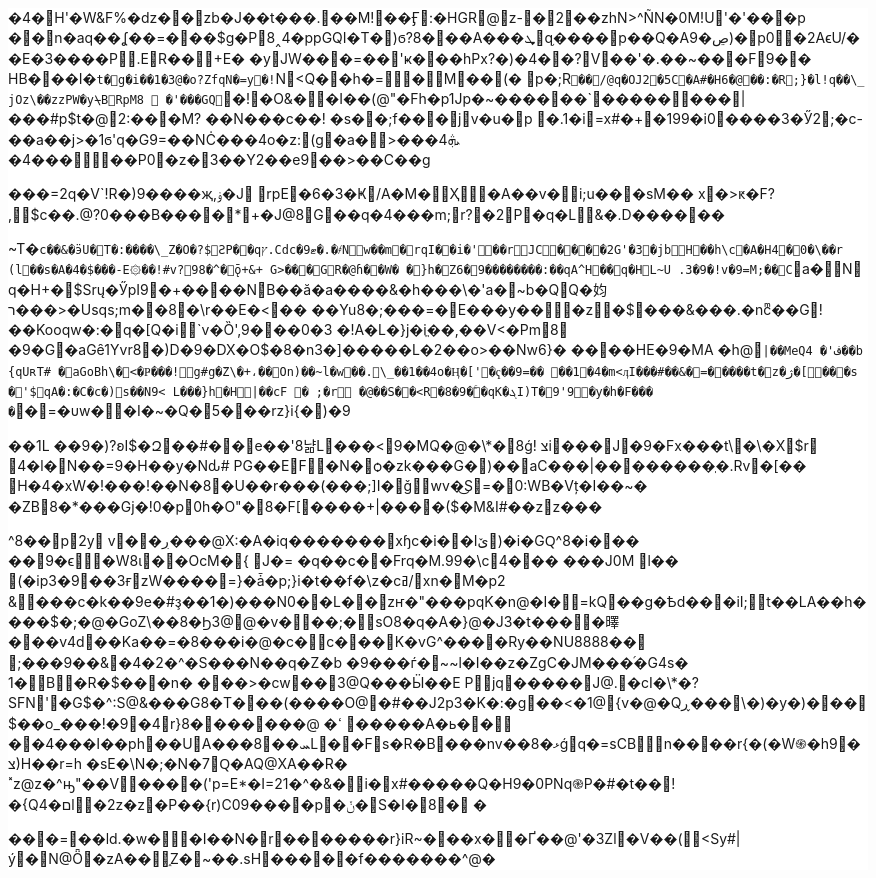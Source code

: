  �4�H'�W&F%�dz��zb�J��t���. ��M!��Ӻ:�HGR@z-�2��zhN>^ÑN�0M!U'�'���p ��n�aq�� ʆ��=���$g�P8‸4�ppGQI�T�)ϭ?8���A���ܜq֥����p��Q�A9�ڝ)�p0�2AϵU/� �E�3����P.ER��+E� �yJW���=��'ҝ���hPx?�)�4��?V��'�.��~���F9�� HB���I�`t� g�i��1�3@�o?ZfqN�=y�!`N<Q� �h�=�M��(�
p�;R`��/@q�OJ2�5C�A#�H6�@��:�R;}�l!q��\_jOz\��zzPW�y⍀BRpM8  �' ���GQ֋ `�!�O&��I��(@"�Fh�p1Jp�~������`��������|���#p$t�@2:���M? ��N���c��!
�s��;f���jv�u� p �.1�i=x#�+� 199�i0����3�Ӳ2;�c-��a��j>�1ϭ'q�G9=��NĊ���4o�z:( g�a�>�ܞ 4�� ���4���׊P0 �z�3��Y2 ��e9��>��C��g
 
 ���=2q�V`!R�)9����җ,ۏ�J rpE�6�3�Ҝ /A�M�Ҳ�A��v�i;u���sM��
x�>ԟ�F?
,$c��.@?0���B����\*+�J@8G��q�4���m;r?�2P�q�L&�.D�� ����
 
 \~T�`c��&�ӭU�T�:����\_Z�O�?$ƧP��qץ.Cdc�ޓ9�.�҂N w��m�rqI��i�'��rJC����2G'�3�jbH��h\c�A�H4�0�\��r(l��s�A�4�$���- E۞��!#v?98�^�ǭ+&+
G>���GR�@ɦ��W�
�}h�Z6�9��������:��qA^H��q�HL~U .3�9�!v�9=M;��C`a�N
q�H+�$Srų�ӲpI9�+� ���NB��ӑ�a����&�h���\�'a�~b �QQ�㚬ר���>�Usqs;m��8�\r��E�<�� ��Yu8�;���=�E���y���z�$���&���.�ncͫ��G!��Kooqw�:�q�[Q�i\`v�Ȍ',9���0�3 �!A�L�}j�iֱ��,��V<�Pm8 �9�G�aGȇ1Yvr8�)D�9�DX�O$�8�n3�]�����L�2��o>��Nw6}�
����HE�9�MA
�h@`|��MeQڤ'�
4��b{qUʀT#
�aGoBh\�<�Ҏ���!g#ց�݇Z\�+،��On)��~l�w��.\_��1��4o�Ӊ �['�ҁ��9=�� ��1�4�m<ӆI���# ��&�=�����t�z�ژ�[���s�'$qA�:�C�c�)s��N9<
L���}h�H|��cF �
;�r
�@��S��<R�8�9�ۚ�qK�ܓӀ)T�9'9�y�h�F����`�=�υw� �I�~�Q�5���rz}i{�) �9
 
 ��1L
 ��9�)?ʚI$�Զ��#��e��'8냚L���<9�MQ�@�\*�8ǵ!
צi���J�9�Fx���t\�\�X$r 4�l�N��=9�H��y�Nԃ# PG��EF� N�ѻ�zk���G�׶)��aC���|��������ְ�.Rv�[��
 H�4�xW�!���!��N�8�U��r���(���;]I�ǧwv�͜S=�0:WB�Vț�I��~�
�ZB8�\*���Gj�!0�p0h�O"�8�F[����+|����($�M&I#��zz�� �
 
 ^8��p2y
v��ڔ���@X:�A�iq�������xɧc�i��Iێ)�i�GԚ^8�i��� ��9�ϵ�W8ɩ��OcM�{
J�=
 �q�� c��Frq�M.99�\c4��� ���J0M
l��
 (�ip3�9��3ғz W����=}�ǡ�p;}i�t��f�\z�cߥ/xn�M �p2
&���c�k��9e�#ҙ��1�)���N0��L��zҥ�"���pqK�n@�I�=kQ��g�Ҍd���iI;t��LA��h� ���$�;�@�GoZ \��8�Ϧ3@@�v���;�sO8�q�A�}@�J3�t����曎���v4d��Ka ��=�8���i�@�c�c���K�vG^����Ry��NU8888�� ;���9��&�4�2�^�S���N��q�Ζ�b
�9���ѓ�~~l�I��z�Z gC�JM���֝�G4s�
1�B�R�$���n�
���>�c w��3@Q���Ӹ�� E Pjq�����׏J@.�cI�\*�?SFN'�G$�^:S@&���G8�T���(����O@�# ��J2p3�K�:�g�� <�1@{v�@�Qڕ���\�) �y�)���$��o\_���!�9�4r}8�������@ �ߵ �����A�ь�� ��4���ا��ph��UA���8��ܚL��Fs�R�B���nv��ޅ�8ǵq�=sCBn����r{�(�W֍�h9�צ)H��r=h �sE�\N�;�N�7Ԛ �AQ@XA��R�˟z@z�^ԣ"��V����('p=E\*�I=21�^�&�i�x#�����Q�H9�0PNq֎P�#�t��!�{Qם�4l�2z�z�P��{r)C09����p�ݩ�S�Ӏ�8� �
 
 ���=��ld.�w��I��N�r�������r}iR~���x��Ґ��@'�3Zl�V��(<Sy# |ý�N@Ȫ�zA��֑Z�~��.sH�����f�������^@�
 